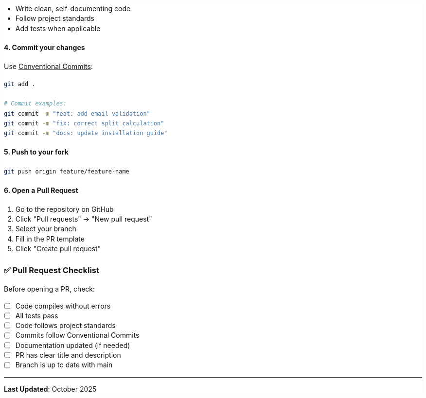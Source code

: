 - Write clean, self-documenting code
- Follow project standards
- Add tests when applicable

#### 4. Commit your changes

Use [Conventional Commits](https://www.conventionalcommits.org/):

```bash
git add .

# Commit examples:
git commit -m "feat: add email validation"
git commit -m "fix: correct split calculation"
git commit -m "docs: update installation guide"
```

#### 5. Push to your fork

```bash
git push origin feature/feature-name
```

#### 6. Open a Pull Request

1. Go to the repository on GitHub
2. Click "Pull requests" → "New pull request"
3. Select your branch
4. Fill in the PR template
5. Click "Create pull request"

### ✅ Pull Request Checklist

Before opening a PR, check:

- [ ] Code compiles without errors
- [ ] All tests pass
- [ ] Code follows project standards
- [ ] Commits follow Conventional Commits
- [ ] Documentation updated (if needed)
- [ ] PR has clear title and description
- [ ] Branch is up to date with main

---

**Last Updated**: October 2025
